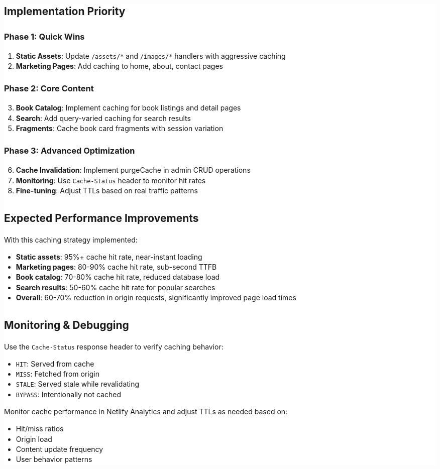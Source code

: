 
## Implementation Priority

### Phase 1: Quick Wins
1. **Static Assets**: Update `/assets/*` and `/images/*` handlers with aggressive caching
2. **Marketing Pages**: Add caching to home, about, contact pages

### Phase 2: Core Content
3. **Book Catalog**: Implement caching for book listings and detail pages
4. **Search**: Add query-varied caching for search results
5. **Fragments**: Cache book card fragments with session variation

### Phase 3: Advanced Optimization
6. **Cache Invalidation**: Implement purgeCache in admin CRUD operations
7. **Monitoring**: Use `Cache-Status` header to monitor hit rates
8. **Fine-tuning**: Adjust TTLs based on real traffic patterns

## Expected Performance Improvements

With this caching strategy implemented:

- **Static assets**: 95%+ cache hit rate, near-instant loading
- **Marketing pages**: 80-90% cache hit rate, sub-second TTFB
- **Book catalog**: 70-80% cache hit rate, reduced database load
- **Search results**: 50-60% cache hit rate for popular searches
- **Overall**: 60-70% reduction in origin requests, significantly improved page load times

## Monitoring & Debugging

Use the `Cache-Status` response header to verify caching behavior:
- `HIT`: Served from cache
- `MISS`: Fetched from origin
- `STALE`: Served stale while revalidating
- `BYPASS`: Intentionally not cached

Monitor cache performance in Netlify Analytics and adjust TTLs as needed based on:
- Hit/miss ratios
- Origin load
- Content update frequency
- User behavior patterns
